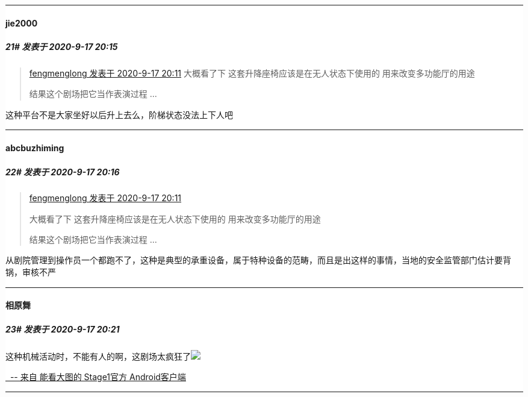 





*****

####  jie2000  
##### 21#       发表于 2020-9-17 20:15



<blockquote><a href="httphttps://bbs.saraba1st.com/2b/forum.php?mod=redirect&amp;goto=findpost&amp;pid=48768959&amp;ptid=1960426" target="_blank">fengmenglong 发表于 2020-9-17 20:11</a>
大概看了下 这套升降座椅应该是在无人状态下使用的 用来改变多功能厅的用途

结果这个剧场把它当作表演过程 ...</blockquote>
这种平台不是大家坐好以后升上去么，阶梯状态没法上下人吧







*****

####  abcbuzhiming  
##### 22#       发表于 2020-9-17 20:16



<blockquote><a href="httphttps://bbs.saraba1st.com/2b/forum.php?mod=redirect&amp;goto=findpost&amp;pid=48768959&amp;ptid=1960426" target="_blank">fengmenglong 发表于 2020-9-17 20:11</a>

大概看了下 这套升降座椅应该是在无人状态下使用的 用来改变多功能厅的用途


结果这个剧场把它当作表演过程 ...</blockquote>
从剧院管理到操作员一个都跑不了，这种是典型的承重设备，属于特种设备的范畴，而且是出这样的事情，当地的安全监管部门估计要背锅，审核不严







*****

####  相原舞  
##### 23#       发表于 2020-9-17 20:21




这种机械活动时，不能有人的啊，这剧场太疯狂了<img src="https://static.saraba1st.com/image/smiley/face2017/001.png" referrerpolicy="no-referrer">

[  -- 来自 能看大图的 Stage1官方 Android客户端](https://www.coolapk.com/apk/140634)







*****
